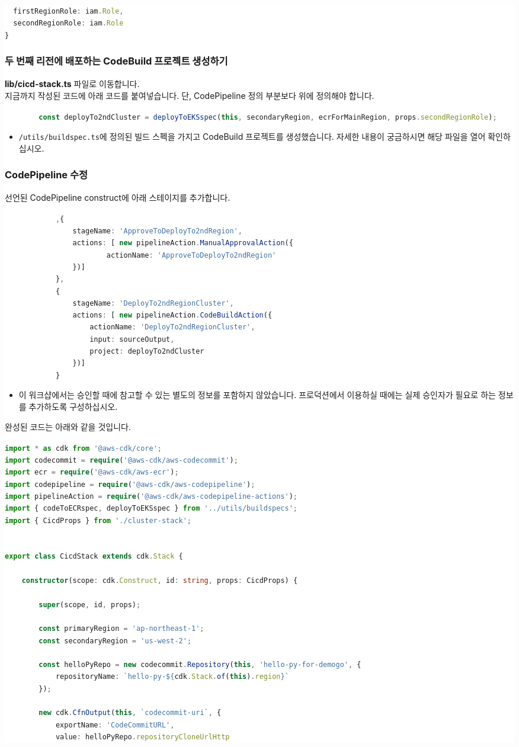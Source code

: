 ```typescript
  firstRegionRole: iam.Role,
  secondRegionRole: iam.Role
}
```


### 두 번째 리전에 배포하는 CodeBuild 프로젝트 생성하기

**lib/cicd-stack.ts** 파일로 이동합니다.  
지금까지 작성된 코드에 아래 코드를 붙여넣습니다. 단, CodePipeline 정의 부분보다 위에 정의해야 합니다. 

```typescript
        const deployTo2ndCluster = deployToEKSspec(this, secondaryRegion, ecrForMainRegion, props.secondRegionRole);
```
* `/utils/buildspec.ts`에 정의된 빌드 스펙을 가지고 CodeBuild 프로젝트를 생성했습니다. 자세한 내용이 궁금하시면 해당 파일을 열어 확인하십시오.



### CodePipeline 수정
선언된 CodePipeline construct에 아래 스테이지를 추가합니다.
```typescript
            ,{
                stageName: 'ApproveToDeployTo2ndRegion',
                actions: [ new pipelineAction.ManualApprovalAction({
                        actionName: 'ApproveToDeployTo2ndRegion'
                })]
            },
            {
                stageName: 'DeployTo2ndRegionCluster',
                actions: [ new pipelineAction.CodeBuildAction({
                    actionName: 'DeployTo2ndRegionCluster',
                    input: sourceOutput,
                    project: deployTo2ndCluster
                })]
            }
```

* 이 워크샵에서는 승인할 때에 참고할 수 있는 별도의 정보를 포함하지 않았습니다. 프로덕션에서 이용하실 때에는 실제 승인자가 필요로 하는 정보를 추가하도록 구성하십시오. 
 
완성된 코드는 아래와 같을 것입니다.
```typescript
import * as cdk from '@aws-cdk/core';
import codecommit = require('@aws-cdk/aws-codecommit');
import ecr = require('@aws-cdk/aws-ecr');
import codepipeline = require('@aws-cdk/aws-codepipeline');
import pipelineAction = require('@aws-cdk/aws-codepipeline-actions');
import { codeToECRspec, deployToEKSspec } from '../utils/buildspecs';
import { CicdProps } from './cluster-stack';


export class CicdStack extends cdk.Stack {

    constructor(scope: cdk.Construct, id: string, props: CicdProps) {

        super(scope, id, props);

        const primaryRegion = 'ap-northeast-1';
        const secondaryRegion = 'us-west-2';

        const helloPyRepo = new codecommit.Repository(this, 'hello-py-for-demogo', {
            repositoryName: `hello-py-${cdk.Stack.of(this).region}`
        });
        
        new cdk.CfnOutput(this, `codecommit-uri`, {
            exportName: 'CodeCommitURL',
            value: helloPyRepo.repositoryCloneUrlHttp
```